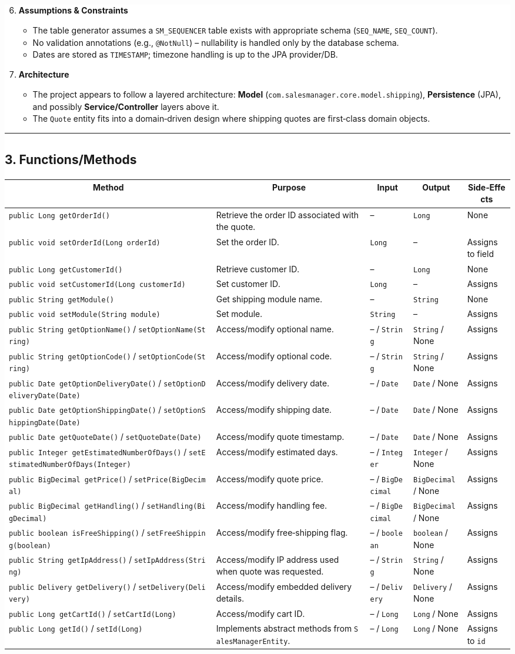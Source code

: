 6. **Assumptions & Constraints**  
   * The table generator assumes a `SM_SEQUENCER` table exists with appropriate schema (`SEQ_NAME`, `SEQ_COUNT`).  
   * No validation annotations (e.g., `@NotNull`) – nullability is handled only by the database schema.  
   * Dates are stored as `TIMESTAMP`; timezone handling is up to the JPA provider/DB.

7. **Architecture**  
   * The project appears to follow a layered architecture: **Model** (`com.salesmanager.core.model.shipping`), **Persistence** (JPA), and possibly **Service/Controller** layers above it.  
   * The `Quote` entity fits into a domain‑driven design where shipping quotes are first‑class domain objects.

---

## 3. Functions/Methods  

| Method | Purpose | Input | Output | Side‑Effects |
|--------|---------|-------|--------|--------------|
| `public Long getOrderId()` | Retrieve the order ID associated with the quote. | – | `Long` | None |
| `public void setOrderId(Long orderId)` | Set the order ID. | `Long` | – | Assigns to field |
| `public Long getCustomerId()` | Retrieve customer ID. | – | `Long` | None |
| `public void setCustomerId(Long customerId)` | Set customer ID. | `Long` | – | Assigns |
| `public String getModule()` | Get shipping module name. | – | `String` | None |
| `public void setModule(String module)` | Set module. | `String` | – | Assigns |
| `public String getOptionName()` / `setOptionName(String)` | Access/modify optional name. | – / `String` | `String` / None | Assigns |
| `public String getOptionCode()` / `setOptionCode(String)` | Access/modify optional code. | – / `String` | `String` / None | Assigns |
| `public Date getOptionDeliveryDate()` / `setOptionDeliveryDate(Date)` | Access/modify delivery date. | – / `Date` | `Date` / None | Assigns |
| `public Date getOptionShippingDate()` / `setOptionShippingDate(Date)` | Access/modify shipping date. | – / `Date` | `Date` / None | Assigns |
| `public Date getQuoteDate()` / `setQuoteDate(Date)` | Access/modify quote timestamp. | – / `Date` | `Date` / None | Assigns |
| `public Integer getEstimatedNumberOfDays()` / `setEstimatedNumberOfDays(Integer)` | Access/modify estimated days. | – / `Integer` | `Integer` / None | Assigns |
| `public BigDecimal getPrice()` / `setPrice(BigDecimal)` | Access/modify quote price. | – / `BigDecimal` | `BigDecimal` / None | Assigns |
| `public BigDecimal getHandling()` / `setHandling(BigDecimal)` | Access/modify handling fee. | – / `BigDecimal` | `BigDecimal` / None | Assigns |
| `public boolean isFreeShipping()` / `setFreeShipping(boolean)` | Access/modify free‑shipping flag. | – / `boolean` | `boolean` / None | Assigns |
| `public String getIpAddress()` / `setIpAddress(String)` | Access/modify IP address used when quote was requested. | – / `String` | `String` / None | Assigns |
| `public Delivery getDelivery()` / `setDelivery(Delivery)` | Access/modify embedded delivery details. | – / `Delivery` | `Delivery` / None | Assigns |
| `public Long getCartId()` / `setCartId(Long)` | Access/modify cart ID. | – / `Long` | `Long` / None | Assigns |
| `public Long getId()` / `setId(Long)` | Implements abstract methods from `SalesManagerEntity`. | – / `Long` | `Long` / None | Assigns to `id` |
